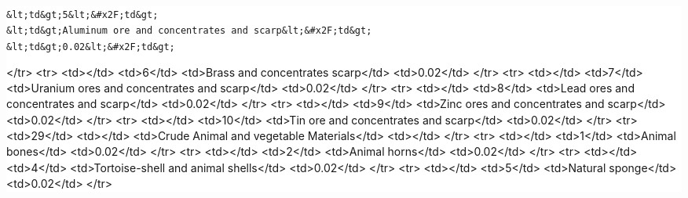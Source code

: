     &lt;td&gt;5&lt;&#x2F;td&gt;
    &lt;td&gt;Aluminum ore and concentrates and scarp&lt;&#x2F;td&gt;
    &lt;td&gt;0.02&lt;&#x2F;td&gt;
  &lt;&#x2F;tr&gt;
  &lt;tr&gt;
    &lt;td&gt;&lt;&#x2F;td&gt;
    &lt;td&gt;6&lt;&#x2F;td&gt;
    &lt;td&gt;Brass and concentrates scarp&lt;&#x2F;td&gt;
    &lt;td&gt;0.02&lt;&#x2F;td&gt;
  &lt;&#x2F;tr&gt;
  &lt;tr&gt;
    &lt;td&gt;&lt;&#x2F;td&gt;
    &lt;td&gt;7&lt;&#x2F;td&gt;
    &lt;td&gt;Uranium ores and concentrates and scarp&lt;&#x2F;td&gt;
    &lt;td&gt;0.02&lt;&#x2F;td&gt;
  &lt;&#x2F;tr&gt;
  &lt;tr&gt;
    &lt;td&gt;&lt;&#x2F;td&gt;
    &lt;td&gt;8&lt;&#x2F;td&gt;
    &lt;td&gt;Lead ores and concentrates and scarp&lt;&#x2F;td&gt;
    &lt;td&gt;0.02&lt;&#x2F;td&gt;
  &lt;&#x2F;tr&gt;
  &lt;tr&gt;
    &lt;td&gt;&lt;&#x2F;td&gt;
    &lt;td&gt;9&lt;&#x2F;td&gt;
    &lt;td&gt;Zinc ores and concentrates and scarp&lt;&#x2F;td&gt;
    &lt;td&gt;0.02&lt;&#x2F;td&gt;
  &lt;&#x2F;tr&gt;
  &lt;tr&gt;
    &lt;td&gt;&lt;&#x2F;td&gt;
    &lt;td&gt;10&lt;&#x2F;td&gt;
    &lt;td&gt;Tin ore and concentrates and scarp&lt;&#x2F;td&gt;
    &lt;td&gt;0.02&lt;&#x2F;td&gt;
  &lt;&#x2F;tr&gt;
  &lt;tr&gt;
    &lt;td&gt;29&lt;&#x2F;td&gt;
    &lt;td&gt;&lt;&#x2F;td&gt;
    &lt;td&gt;Crude Animal and vegetable Materials&lt;&#x2F;td&gt;
    &lt;td&gt;&lt;&#x2F;td&gt;
  &lt;&#x2F;tr&gt;
  &lt;tr&gt;
    &lt;td&gt;&lt;&#x2F;td&gt;
    &lt;td&gt;1&lt;&#x2F;td&gt;
    &lt;td&gt;Animal bones&lt;&#x2F;td&gt;
    &lt;td&gt;0.02&lt;&#x2F;td&gt;
  &lt;&#x2F;tr&gt;
  &lt;tr&gt;
    &lt;td&gt;&lt;&#x2F;td&gt;
    &lt;td&gt;2&lt;&#x2F;td&gt;
    &lt;td&gt;Animal horns&lt;&#x2F;td&gt;
    &lt;td&gt;0.02&lt;&#x2F;td&gt;
  &lt;&#x2F;tr&gt;
  &lt;tr&gt;
    &lt;td&gt;&lt;&#x2F;td&gt;
    &lt;td&gt;4&lt;&#x2F;td&gt;
    &lt;td&gt;Tortoise-shell and animal shells&lt;&#x2F;td&gt;
    &lt;td&gt;0.02&lt;&#x2F;td&gt;
  &lt;&#x2F;tr&gt;
  &lt;tr&gt;
    &lt;td&gt;&lt;&#x2F;td&gt;
    &lt;td&gt;5&lt;&#x2F;td&gt;
    &lt;td&gt;Natural sponge&lt;&#x2F;td&gt;
    &lt;td&gt;0.02&lt;&#x2F;td&gt;
  &lt;&#x2F;tr&gt;